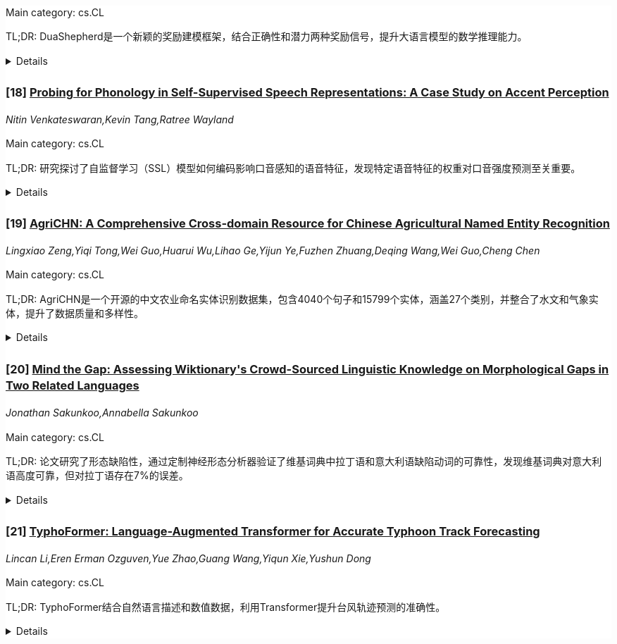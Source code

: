 Main category: cs.CL

TL;DR: DuaShepherd是一个新颖的奖励建模框架，结合正确性和潜力两种奖励信号，提升大语言模型的数学推理能力。


<details><summary>Details</summary></details>


### [18] [Probing for Phonology in Self-Supervised Speech Representations: A Case Study on Accent Perception](https://arxiv.org/abs/2506.17542)
*Nitin Venkateswaran,Kevin Tang,Ratree Wayland*

Main category: cs.CL

TL;DR: 研究探讨了自监督学习（SSL）模型如何编码影响口音感知的语音特征，发现特定语音特征的权重对口音强度预测至关重要。


<details><summary>Details</summary></details>


### [19] [AgriCHN: A Comprehensive Cross-domain Resource for Chinese Agricultural Named Entity Recognition](https://arxiv.org/abs/2506.17578)
*Lingxiao Zeng,Yiqi Tong,Wei Guo,Huarui Wu,Lihao Ge,Yijun Ye,Fuzhen Zhuang,Deqing Wang,Wei Guo,Cheng Chen*

Main category: cs.CL

TL;DR: AgriCHN是一个开源的中文农业命名实体识别数据集，包含4040个句子和15799个实体，涵盖27个类别，并整合了水文和气象实体，提升了数据质量和多样性。


<details><summary>Details</summary></details>


### [20] [Mind the Gap: Assessing Wiktionary's Crowd-Sourced Linguistic Knowledge on Morphological Gaps in Two Related Languages](https://arxiv.org/abs/2506.17603)
*Jonathan Sakunkoo,Annabella Sakunkoo*

Main category: cs.CL

TL;DR: 论文研究了形态缺陷性，通过定制神经形态分析器验证了维基词典中拉丁语和意大利语缺陷动词的可靠性，发现维基词典对意大利语高度可靠，但对拉丁语存在7%的误差。


<details><summary>Details</summary></details>


### [21] [TyphoFormer: Language-Augmented Transformer for Accurate Typhoon Track Forecasting](https://arxiv.org/abs/2506.17609)
*Lincan Li,Eren Erman Ozguven,Yue Zhao,Guang Wang,Yiqun Xie,Yushun Dong*

Main category: cs.CL

TL;DR: TyphoFormer结合自然语言描述和数值数据，利用Transformer提升台风轨迹预测的准确性。


<details><summary>Details</summary></details>

